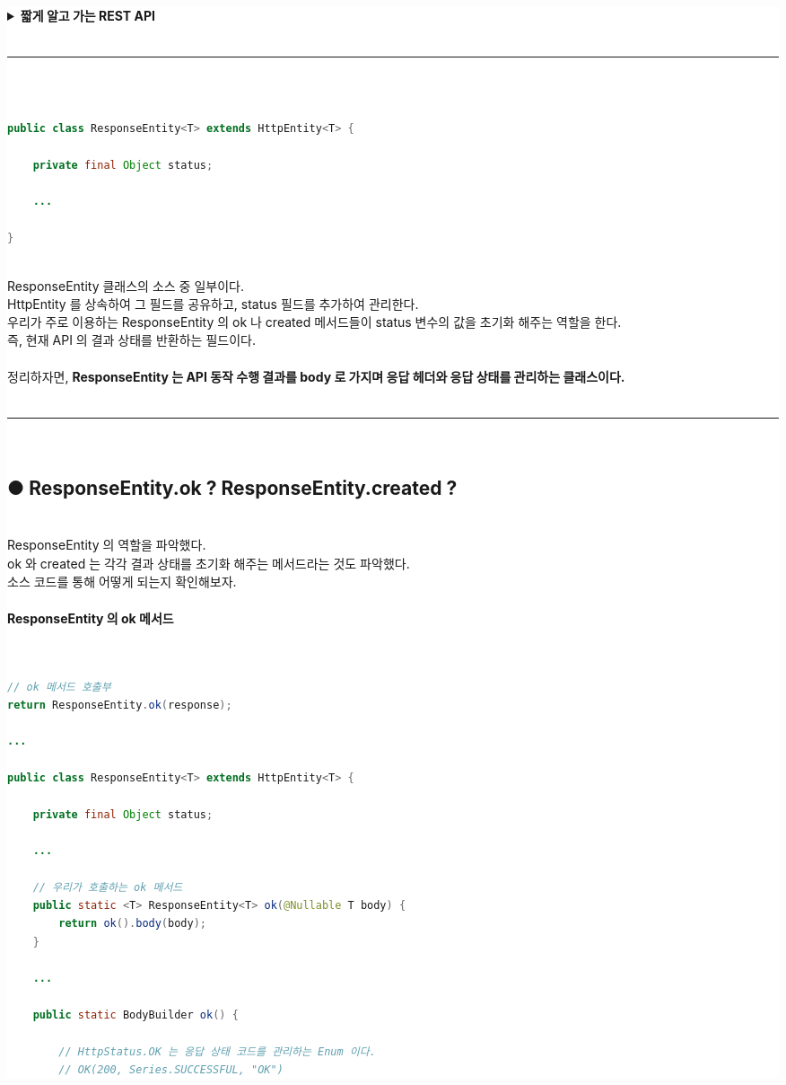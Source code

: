 <details><summary><b>짧게 알고 가는 REST API</b></summary></details>

<br>

---

<br>

```java

public class ResponseEntity<T> extends HttpEntity<T> {

	private final Object status;

    ...

}

```

<br>
ResponseEntity 클래스의 소스 중 일부이다.<br>
HttpEntity 를 상속하여 그 필드를 공유하고, status 필드를 추가하여 관리한다.<br>
우리가 주로 이용하는 ResponseEntity 의 ok 나 created 메서드들이 status 변수의 값을 초기화 해주는 역할을 한다.<br>
즉, 현재 API 의 결과 상태를 반환하는 필드이다.<br>
<br>
정리하자면, <b>ResponseEntity 는 API 동작 수행 결과를 body 로 가지며 응답 헤더와 응답 상태를 관리하는 클래스이다.</b><br>
<br>

---

<br>

## ● ResponseEntity.ok ? ResponseEntity.created ?

<br>
ResponseEntity 의 역할을 파악했다.<br>
ok 와 created 는 각각 결과 상태를 초기화 해주는 메서드라는 것도 파악했다.<br>
소스 코드를 통해 어떻게 되는지 확인해보자.<br>
<br>
<b>ResponseEntity 의 ok 메서드</b><br>
<br>

```java

// ok 메서드 호출부
return ResponseEntity.ok(response);

...

public class ResponseEntity<T> extends HttpEntity<T> {

	private final Object status;

    ...

    // 우리가 호출하는 ok 메서드
    public static <T> ResponseEntity<T> ok(@Nullable T body) {
        return ok().body(body);
    }

    ...

    public static BodyBuilder ok() {

        // HttpStatus.OK 는 응답 상태 코드를 관리하는 Enum 이다.
        // OK(200, Series.SUCCESSFUL, "OK")
```